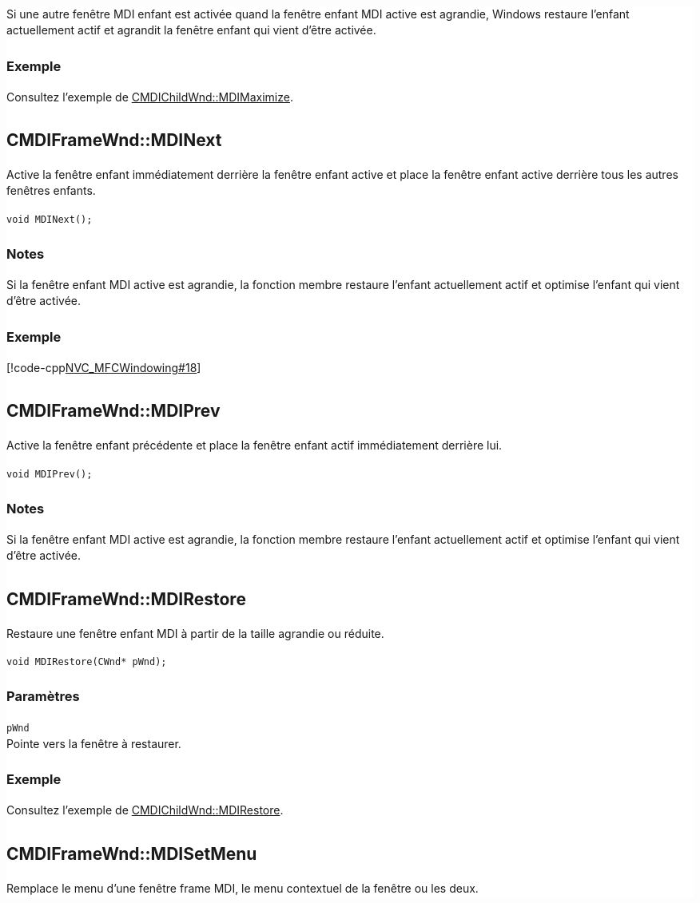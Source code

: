  Si une autre fenêtre MDI enfant est activée quand la fenêtre enfant MDI active est agrandie, Windows restaure l’enfant actuellement actif et agrandit la fenêtre enfant qui vient d’être activée.  
  
### <a name="example"></a>Exemple  
 Consultez l’exemple de [CMDIChildWnd::MDIMaximize](../../mfc/reference/cmdichildwnd-class.md#mdimaximize).  
  
##  <a name="mdinext"></a>CMDIFrameWnd::MDINext  
 Active la fenêtre enfant immédiatement derrière la fenêtre enfant active et place la fenêtre enfant active derrière tous les autres fenêtres enfants.  
  
```  
void MDINext();
```  
  
### <a name="remarks"></a>Notes  
 Si la fenêtre enfant MDI active est agrandie, la fonction membre restaure l’enfant actuellement actif et optimise l’enfant qui vient d’être activée.  
  
### <a name="example"></a>Exemple  
 [!code-cpp[NVC_MFCWindowing#18](../../mfc/reference/codesnippet/cpp/cmdiframewnd-class_6.cpp)]  
  
##  <a name="mdiprev"></a>CMDIFrameWnd::MDIPrev  
 Active la fenêtre enfant précédente et place la fenêtre enfant actif immédiatement derrière lui.  
  
```  
void MDIPrev();
```  
  
### <a name="remarks"></a>Notes  
 Si la fenêtre enfant MDI active est agrandie, la fonction membre restaure l’enfant actuellement actif et optimise l’enfant qui vient d’être activée.  
  
##  <a name="mdirestore"></a>CMDIFrameWnd::MDIRestore  
 Restaure une fenêtre enfant MDI à partir de la taille agrandie ou réduite.  
  
```  
void MDIRestore(CWnd* pWnd);
```  
  
### <a name="parameters"></a>Paramètres  
 `pWnd`  
 Pointe vers la fenêtre à restaurer.  
  
### <a name="example"></a>Exemple  
 Consultez l’exemple de [CMDIChildWnd::MDIRestore](../../mfc/reference/cmdichildwnd-class.md#mdirestore).  
  
##  <a name="mdisetmenu"></a>CMDIFrameWnd::MDISetMenu  
 Remplace le menu d’une fenêtre frame MDI, le menu contextuel de la fenêtre ou les deux.  
  